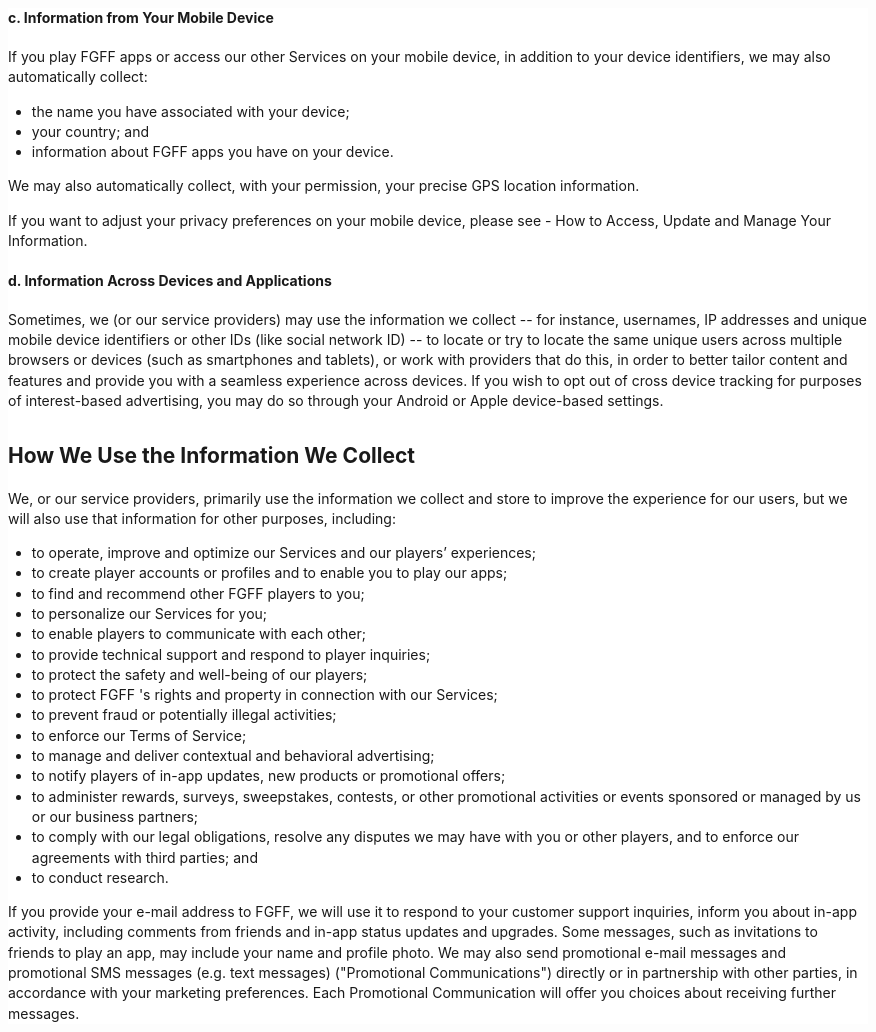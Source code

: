 #### c. Information from Your Mobile Device

If you play FGFF apps or access our other Services on your mobile device, in
addition to your device identifiers, we may also automatically collect:

  * the name you have associated with your device;
  * your country; and
  * information about FGFF apps you have on your device.

We may also automatically collect, with your permission, your precise GPS
location information.

If you want to adjust your privacy preferences on your mobile device, please
see - How to Access, Update and Manage Your Information.

#### d. Information Across Devices and Applications

Sometimes, we (or our service providers) may use the information we collect --
for instance, usernames, IP addresses and unique mobile device identifiers or
other IDs (like social network ID) -- to locate or try to locate the same
unique users across multiple browsers or devices (such as smartphones and
tablets), or work with providers that do this, in order to better tailor
content and features and provide you with a seamless experience across
devices. If you wish to opt out of cross device tracking for purposes of
interest-based advertising, you may do so through your Android or Apple
device-based settings.

## How We Use the Information We Collect

We, or our service providers, primarily use the information we collect and
store to improve the experience for our users, but we will also use that
information for other purposes, including:

  * to operate, improve and optimize our Services and our players’ experiences;
  * to create player accounts or profiles and to enable you to play our apps;
  * to find and recommend other FGFF players to you;
  * to personalize our Services for you;
  * to enable players to communicate with each other;
  * to provide technical support and respond to player inquiries;
  * to protect the safety and well-being of our players;
  * to protect FGFF 's rights and property in connection with our Services;
  * to prevent fraud or potentially illegal activities;
  * to enforce our Terms of Service;
  * to manage and deliver contextual and behavioral advertising;
  * to notify players of in-app updates, new products or promotional offers;
  * to administer rewards, surveys, sweepstakes, contests, or other promotional activities or events sponsored or managed by us or our business partners;
  * to comply with our legal obligations, resolve any disputes we may have with you or other players, and to enforce our agreements with third parties; and
  * to conduct research.

If you provide your e-mail address to FGFF, we will use it to respond to your
customer support inquiries, inform you about in-app activity, including
comments from friends and in-app status updates and upgrades. Some messages,
such as invitations to friends to play an app, may include your name and
profile photo. We may also send promotional e-mail messages and promotional
SMS messages (e.g. text messages) ("Promotional Communications") directly or
in partnership with other parties, in accordance with your marketing
preferences. Each Promotional Communication will offer you choices about
receiving further messages.
